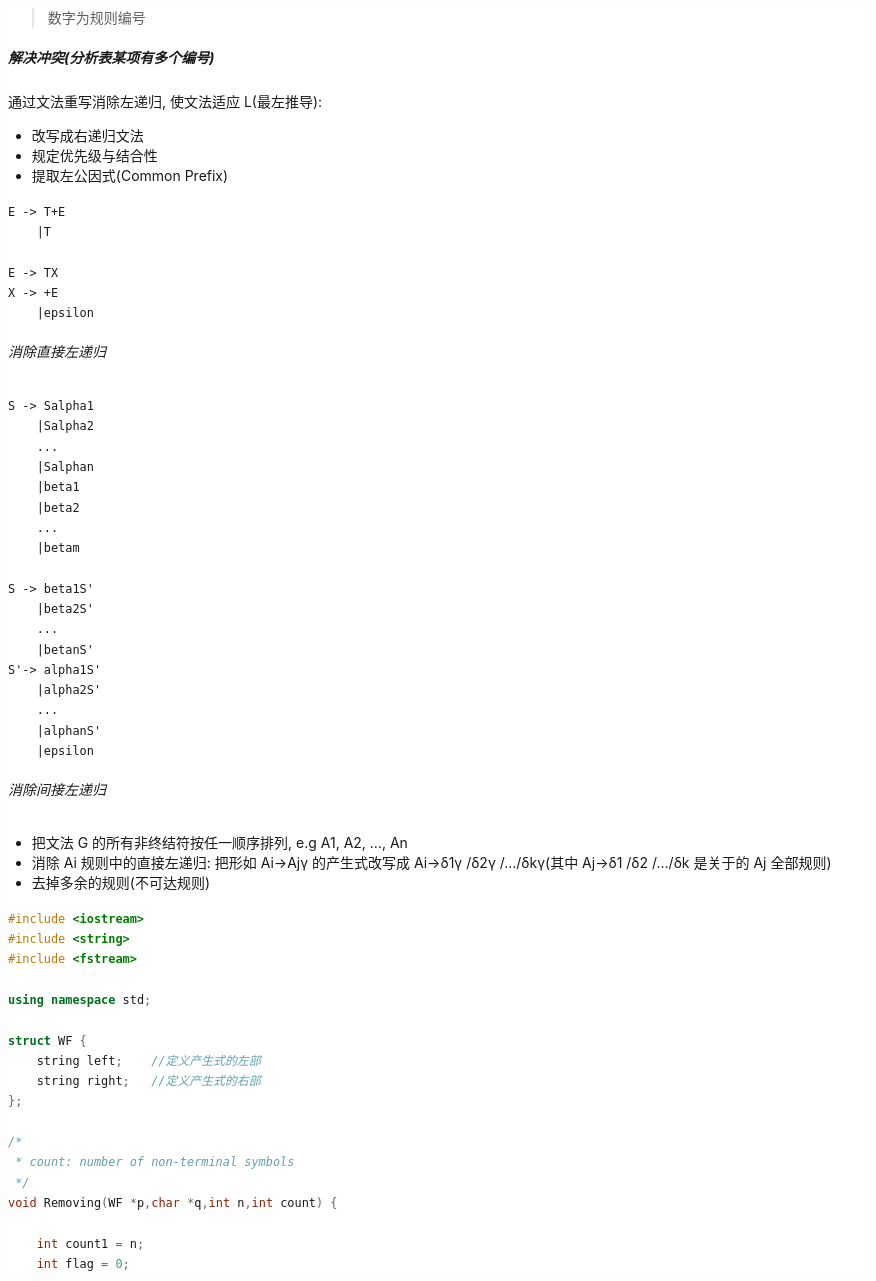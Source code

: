 > 数字为规则编号

##### 解决冲突(分析表某项有多个编号)

通过文法重写消除左递归, 使文法适应 L(最左推导):

*   改写成右递归文法
*   规定优先级与结合性
*   提取左公因式(Common Prefix)

```Bison
E -> T+E
    |T

E -> TX
X -> +E
    |epsilon
```

###### 消除直接左递归

```Bison
S -> Salpha1
    |Salpha2
    ...
    |Salphan
    |beta1
    |beta2
    ...
    |betam

S -> beta1S'
    |beta2S'
    ...
    |betanS'
S'-> alpha1S'
    |alpha2S'
    ...
    |alphanS'
    |epsilon
```

###### 消除间接左递归

*   把文法 G 的所有非终结符按任一顺序排列, e.g A1, A2, …, An
*   消除 Ai 规则中的直接左递归: 把形如 Ai→Ajγ 的产生式改写成 Ai→δ1γ /δ2γ /…/δkγ(其中 Aj→δ1 /δ2 /…/δk 是关于的 Aj 全部规则)
*   去掉多余的规则(不可达规则)

```cpp
#include <iostream>
#include <string>
#include <fstream>

using namespace std;

struct WF {
    string left;	//定义产生式的左部
    string right;	//定义产生式的右部
};

/*
 * count: number of non-terminal symbols
 */
void Removing(WF *p,char *q,int n,int count) {

    int count1 = n;
    int flag = 0;

```